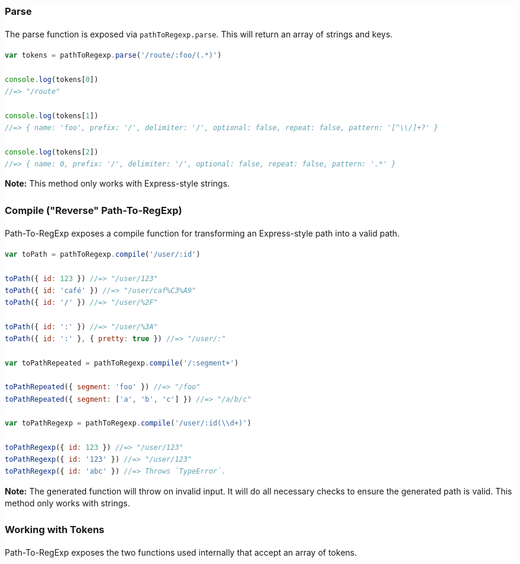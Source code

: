 ### Parse

The parse function is exposed via `pathToRegexp.parse`. This will return an array of strings and keys.

```js
var tokens = pathToRegexp.parse('/route/:foo/(.*)')

console.log(tokens[0])
//=> "/route"

console.log(tokens[1])
//=> { name: 'foo', prefix: '/', delimiter: '/', optional: false, repeat: false, pattern: '[^\\/]+?' }

console.log(tokens[2])
//=> { name: 0, prefix: '/', delimiter: '/', optional: false, repeat: false, pattern: '.*' }
```

**Note:** This method only works with Express-style strings.

### Compile ("Reverse" Path-To-RegExp)

Path-To-RegExp exposes a compile function for transforming an Express-style path into a valid path.

```js
var toPath = pathToRegexp.compile('/user/:id')

toPath({ id: 123 }) //=> "/user/123"
toPath({ id: 'café' }) //=> "/user/caf%C3%A9"
toPath({ id: '/' }) //=> "/user/%2F"

toPath({ id: ':' }) //=> "/user/%3A"
toPath({ id: ':' }, { pretty: true }) //=> "/user/:"

var toPathRepeated = pathToRegexp.compile('/:segment+')

toPathRepeated({ segment: 'foo' }) //=> "/foo"
toPathRepeated({ segment: ['a', 'b', 'c'] }) //=> "/a/b/c"

var toPathRegexp = pathToRegexp.compile('/user/:id(\\d+)')

toPathRegexp({ id: 123 }) //=> "/user/123"
toPathRegexp({ id: '123' }) //=> "/user/123"
toPathRegexp({ id: 'abc' }) //=> Throws `TypeError`.
```

**Note:** The generated function will throw on invalid input. It will do all necessary checks to ensure the generated path is valid. This method only works with strings.

### Working with Tokens

Path-To-RegExp exposes the two functions used internally that accept an array of tokens.


[npm-image]: https://img.shields.io/npm/v/path-to-regexp.svg?style=flat
[npm-url]: https://npmjs.org/package/path-to-regexp
[travis-image]: https://img.shields.io/travis/pillarjs/path-to-regexp.svg?style=flat
[travis-url]: https://travis-ci.org/pillarjs/path-to-regexp
[coveralls-image]: https://img.shields.io/coveralls/pillarjs/path-to-regexp.svg?style=flat
[coveralls-url]: https://coveralls.io/r/pillarjs/path-to-regexp?branch=master
[david-image]: http://img.shields.io/david/pillarjs/path-to-regexp.svg?style=flat
[david-url]: https://david-dm.org/pillarjs/path-to-regexp
[license-image]: http://img.shields.io/npm/l/path-to-regexp.svg?style=flat
[license-url]: LICENSE.md
[downloads-image]: http://img.shields.io/npm/dm/path-to-regexp.svg?style=flat
[downloads-url]: https://npmjs.org/package/path-to-regexp